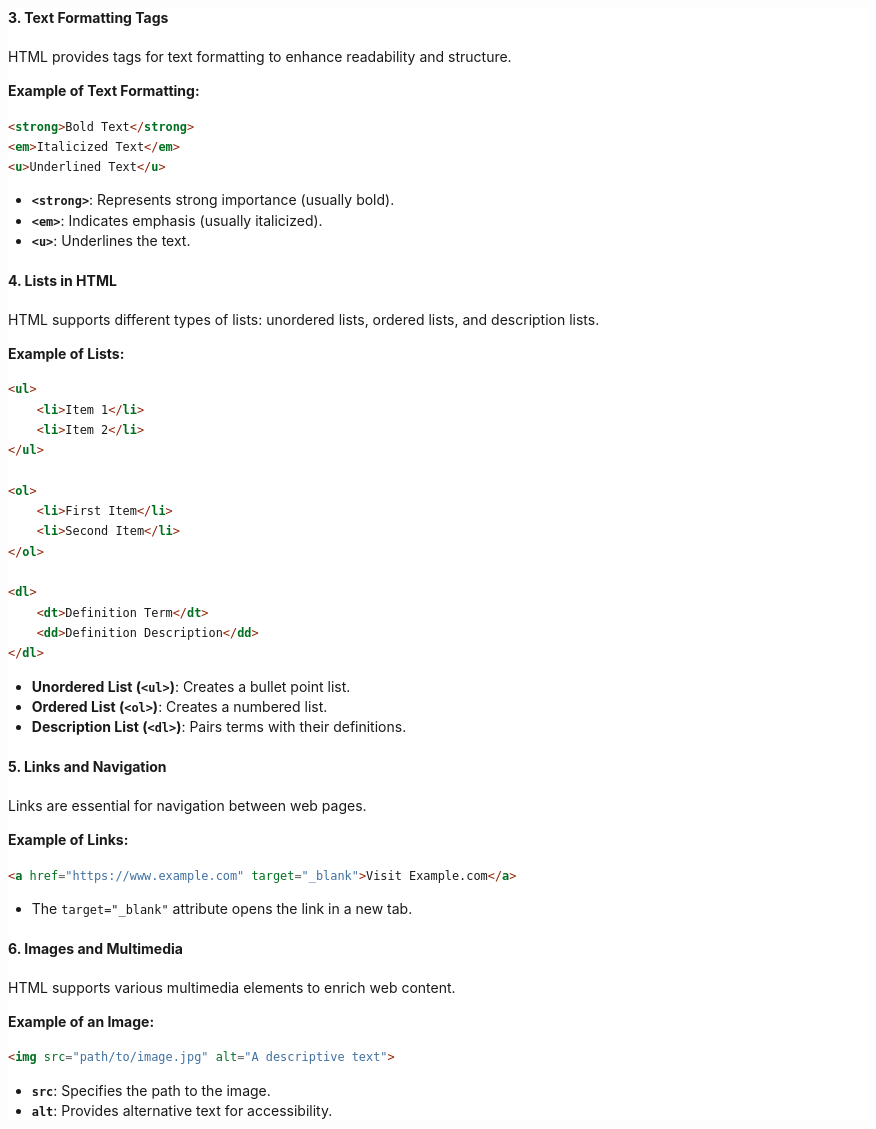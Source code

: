#### 3. Text Formatting Tags
HTML provides tags for text formatting to enhance readability and structure.

**Example of Text Formatting:**
```html
<strong>Bold Text</strong>
<em>Italicized Text</em>
<u>Underlined Text</u>
```
- **`<strong>`**: Represents strong importance (usually bold).
- **`<em>`**: Indicates emphasis (usually italicized).
- **`<u>`**: Underlines the text.

#### 4. Lists in HTML
HTML supports different types of lists: unordered lists, ordered lists, and description lists.

**Example of Lists:**
```html
<ul>
    <li>Item 1</li>
    <li>Item 2</li>
</ul>

<ol>
    <li>First Item</li>
    <li>Second Item</li>
</ol>

<dl>
    <dt>Definition Term</dt>
    <dd>Definition Description</dd>
</dl>
```
- **Unordered List (`<ul>`)**: Creates a bullet point list.
- **Ordered List (`<ol>`)**: Creates a numbered list.
- **Description List (`<dl>`)**: Pairs terms with their definitions.

#### 5. Links and Navigation
Links are essential for navigation between web pages.

**Example of Links:**
```html
<a href="https://www.example.com" target="_blank">Visit Example.com</a>
```
- The `target="_blank"` attribute opens the link in a new tab.

#### 6. Images and Multimedia
HTML supports various multimedia elements to enrich web content.

**Example of an Image:**
```html
<img src="path/to/image.jpg" alt="A descriptive text">
```
- **`src`**: Specifies the path to the image.
- **`alt`**: Provides alternative text for accessibility.
